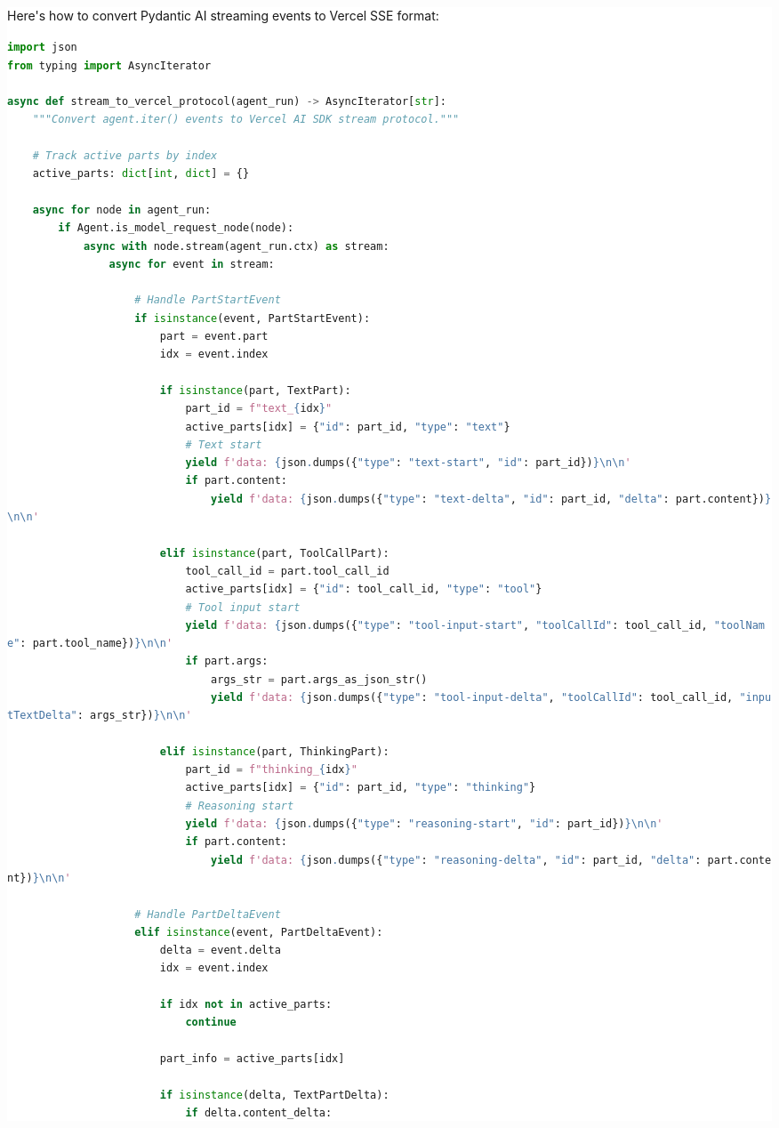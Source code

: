 Here's how to convert Pydantic AI streaming events to Vercel SSE format:

```python
import json
from typing import AsyncIterator

async def stream_to_vercel_protocol(agent_run) -> AsyncIterator[str]:
    """Convert agent.iter() events to Vercel AI SDK stream protocol."""

    # Track active parts by index
    active_parts: dict[int, dict] = {}

    async for node in agent_run:
        if Agent.is_model_request_node(node):
            async with node.stream(agent_run.ctx) as stream:
                async for event in stream:

                    # Handle PartStartEvent
                    if isinstance(event, PartStartEvent):
                        part = event.part
                        idx = event.index

                        if isinstance(part, TextPart):
                            part_id = f"text_{idx}"
                            active_parts[idx] = {"id": part_id, "type": "text"}
                            # Text start
                            yield f'data: {json.dumps({"type": "text-start", "id": part_id})}\n\n'
                            if part.content:
                                yield f'data: {json.dumps({"type": "text-delta", "id": part_id, "delta": part.content})}\n\n'

                        elif isinstance(part, ToolCallPart):
                            tool_call_id = part.tool_call_id
                            active_parts[idx] = {"id": tool_call_id, "type": "tool"}
                            # Tool input start
                            yield f'data: {json.dumps({"type": "tool-input-start", "toolCallId": tool_call_id, "toolName": part.tool_name})}\n\n'
                            if part.args:
                                args_str = part.args_as_json_str()
                                yield f'data: {json.dumps({"type": "tool-input-delta", "toolCallId": tool_call_id, "inputTextDelta": args_str})}\n\n'

                        elif isinstance(part, ThinkingPart):
                            part_id = f"thinking_{idx}"
                            active_parts[idx] = {"id": part_id, "type": "thinking"}
                            # Reasoning start
                            yield f'data: {json.dumps({"type": "reasoning-start", "id": part_id})}\n\n'
                            if part.content:
                                yield f'data: {json.dumps({"type": "reasoning-delta", "id": part_id, "delta": part.content})}\n\n'

                    # Handle PartDeltaEvent
                    elif isinstance(event, PartDeltaEvent):
                        delta = event.delta
                        idx = event.index

                        if idx not in active_parts:
                            continue

                        part_info = active_parts[idx]

                        if isinstance(delta, TextPartDelta):
                            if delta.content_delta:
```